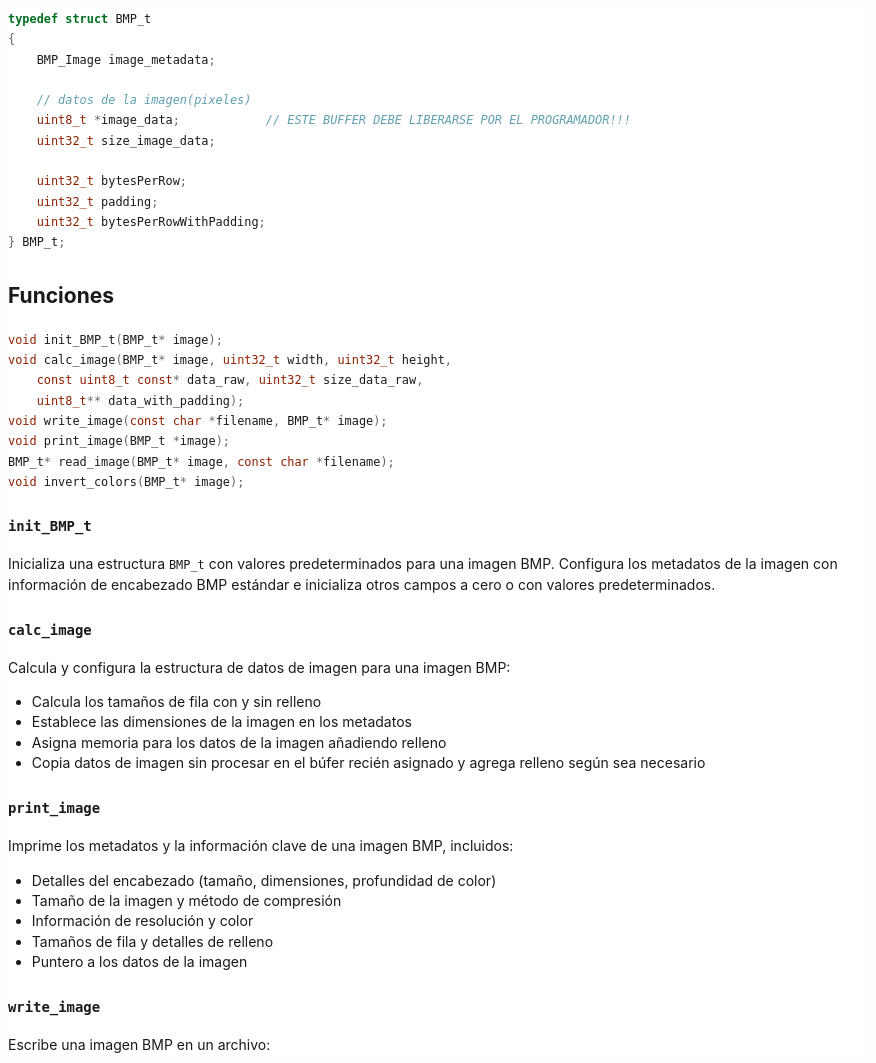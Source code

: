 ```c
typedef struct BMP_t
{
    BMP_Image image_metadata;

    // datos de la imagen(pixeles)
    uint8_t *image_data;            // ESTE BUFFER DEBE LIBERARSE POR EL PROGRAMADOR!!!
    uint32_t size_image_data;

    uint32_t bytesPerRow;
    uint32_t padding;
    uint32_t bytesPerRowWithPadding;
} BMP_t;
```

## Funciones

```c
void init_BMP_t(BMP_t* image);
void calc_image(BMP_t* image, uint32_t width, uint32_t height,
    const uint8_t const* data_raw, uint32_t size_data_raw,
    uint8_t** data_with_padding);
void write_image(const char *filename, BMP_t* image);
void print_image(BMP_t *image);
BMP_t* read_image(BMP_t* image, const char *filename);
void invert_colors(BMP_t* image);
```

### ``init_BMP_t``
Inicializa una estructura ``BMP_t`` con valores predeterminados para una imagen BMP. Configura los metadatos de la imagen con información de encabezado BMP estándar e inicializa otros campos a cero o con valores predeterminados.

### ``calc_image``
Calcula y configura la estructura de datos de imagen para una imagen BMP:

- Calcula los tamaños de fila con y sin relleno
- Establece las dimensiones de la imagen en los metadatos
- Asigna memoria para los datos de la imagen añadiendo relleno
- Copia datos de imagen sin procesar en el búfer recién asignado y agrega relleno según sea necesario

### ``print_image``
Imprime los metadatos y la información clave de una imagen BMP, incluidos:

- Detalles del encabezado (tamaño, dimensiones, profundidad de color)
- Tamaño de la imagen y método de compresión
- Información de resolución y color
- Tamaños de fila y detalles de relleno
- Puntero a los datos de la imagen

### ``write_image``
Escribe una imagen BMP en un archivo:
